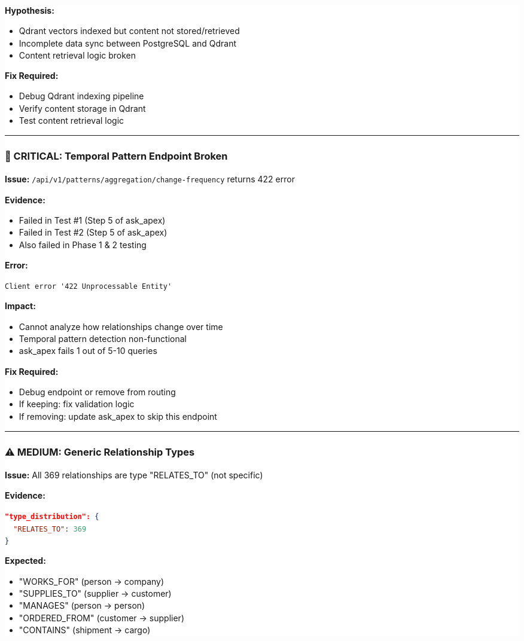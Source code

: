 **Hypothesis:**
- Qdrant vectors indexed but content not stored/retrieved
- Incomplete data sync between PostgreSQL and Qdrant
- Content retrieval logic broken

**Fix Required:**
- Debug Qdrant indexing pipeline
- Verify content storage in Qdrant
- Test content retrieval logic

---

### 🚨 CRITICAL: Temporal Pattern Endpoint Broken

**Issue:** `/api/v1/patterns/aggregation/change-frequency` returns 422 error

**Evidence:**
- Failed in Test #1 (Step 5 of ask_apex)
- Failed in Test #2 (Step 5 of ask_apex)
- Also failed in Phase 1 & 2 testing

**Error:**
```
Client error '422 Unprocessable Entity'
```

**Impact:**
- Cannot analyze how relationships change over time
- Temporal pattern detection non-functional
- ask_apex fails 1 out of 5-10 queries

**Fix Required:**
- Debug endpoint or remove from routing
- If keeping: fix validation logic
- If removing: update ask_apex to skip this endpoint

---

### ⚠️ MEDIUM: Generic Relationship Types

**Issue:** All 369 relationships are type "RELATES_TO" (not specific)

**Evidence:**
```json
"type_distribution": {
  "RELATES_TO": 369
}
```

**Expected:**
- "WORKS_FOR" (person → company)
- "SUPPLIES_TO" (supplier → customer)
- "MANAGES" (person → person)
- "ORDERED_FROM" (customer → supplier)
- "CONTAINS" (shipment → cargo)
